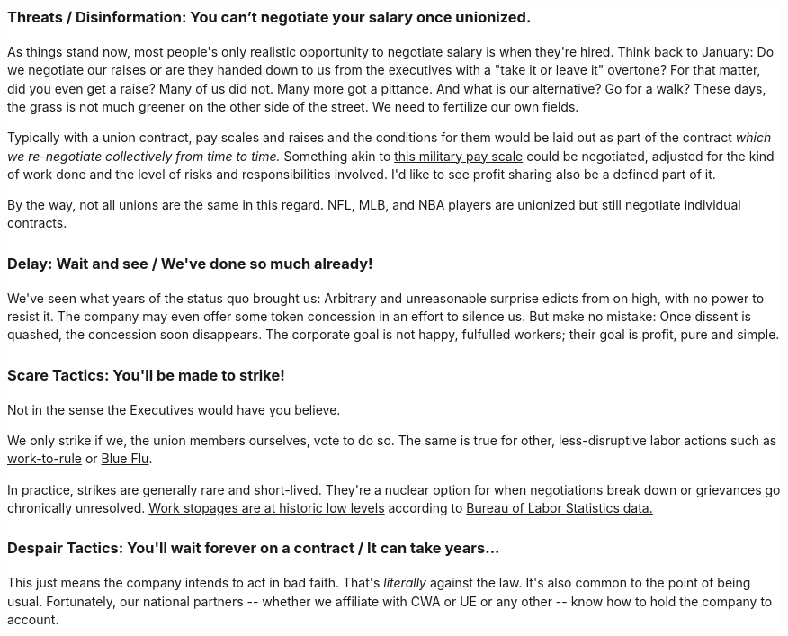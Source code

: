 ### **Threats / Disinformation:** You can’t negotiate your salary once unionized.

As things stand now, most people's only realistic opportunity to negotiate salary is when they're hired.
Think back to January: Do we negotiate our raises or are they handed down to us from the executives
with a "take it or leave it" overtone? For that matter, did you even get a raise? Many of us did not.
Many more got a pittance. And what is our alternative? Go for a walk? These days, the grass is not much
greener on the other side of the street. We need to fertilize our own fields.

Typically with a union contract, pay scales and raises and the conditions for them would be laid out as part of the
contract *which we re-negotiate collectively from time to time.*
Something akin to [this military pay scale](https://www.militaryfactory.com/military_pay_scale.php) could be negotiated,
adjusted for the kind of work done and the level of risks and responsibilities involved.
I'd like to see profit sharing also be a defined part of it.

By the way, not all unions are the same in this regard. NFL, MLB, and NBA players are unionized but still negotiate individual contracts.


### **Delay:** Wait and see / We've done so much already!

We've seen what years of the status quo brought us: Arbitrary and unreasonable surprise edicts from on high,
with no power to resist it. The company may even offer some token concession in an effort to silence us.
But make no mistake: Once dissent is quashed, the concession soon disappears.
The corporate goal is not happy, fulfulled workers; their goal is profit, pure and simple.

### **Scare Tactics:** You'll be made to strike!

Not in the sense the Executives would have you believe.

We only strike if we, the union members ourselves, vote to do so. The same is true for other,
less-disruptive labor actions such as [work-to-rule](https://en.wikipedia.org/wiki/Work-to-rule)
or [Blue Flu](https://en.wikipedia.org/wiki/Blue_flu).

In practice, strikes are generally rare and short-lived. They're a nuclear option for when
negotiations break down or grievances go chronically unresolved.
[Work stopages are at historic low levels](https://www.bls.gov/wsp/factsheets/summary-of-work-stoppages-in-the-united-states.htm)
according to [Bureau of Labor Statistics data.](https://www.bls.gov/web/wkstp/annual-listing.htm)

### **Despair Tactics:** You'll wait forever on a contract / It can take years...

This just means the company intends to act in bad faith. That's *literally* against the law.
It's also common to the point of being usual. Fortunately, our national partners -- whether
we affiliate with CWA or UE or any other -- know how to hold the company to account.
